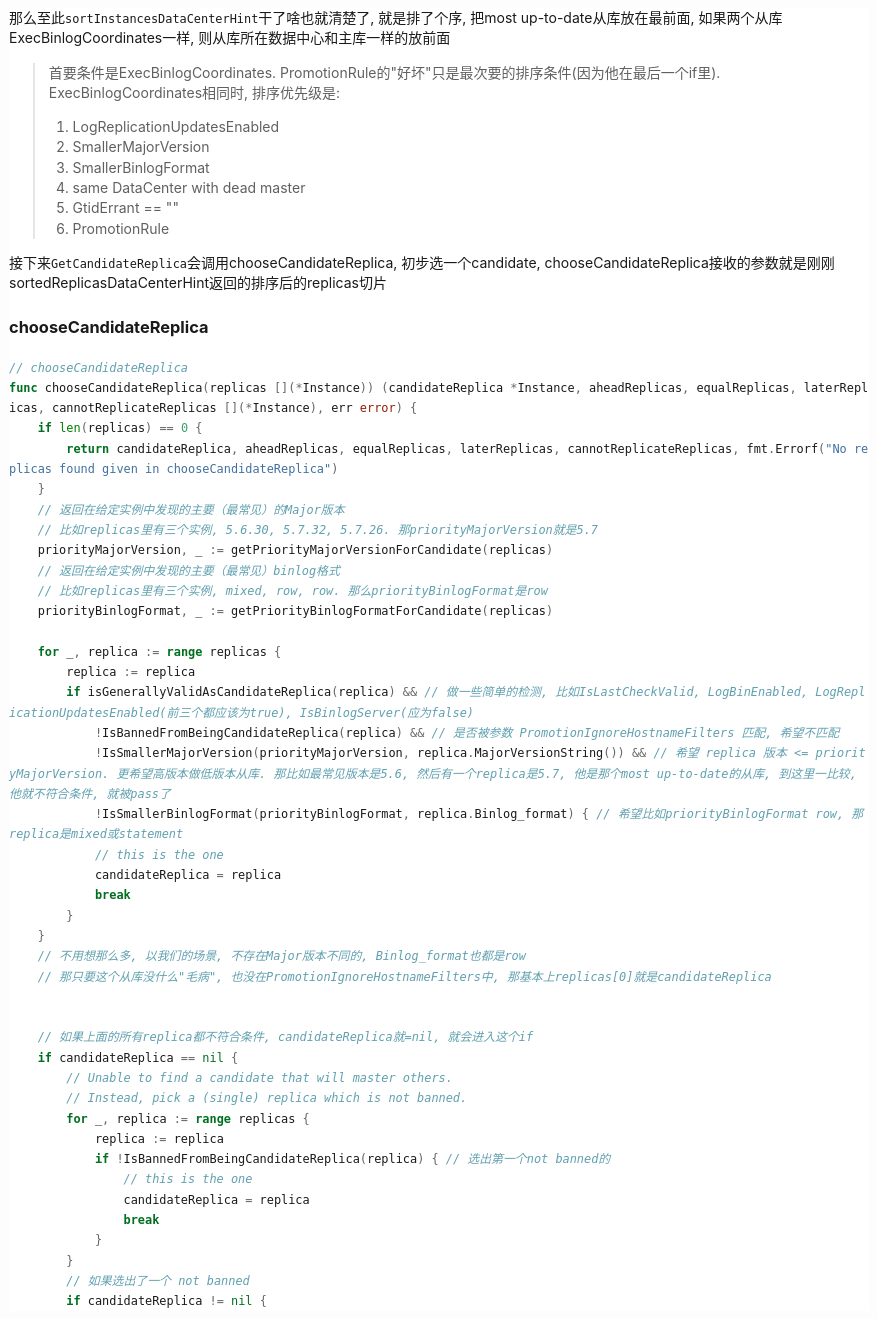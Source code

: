 那么至此`sortInstancesDataCenterHint`干了啥也就清楚了, 就是排了个序, 把most up-to-date从库放在最前面, 如果两个从库ExecBinlogCoordinates一样, 则从库所在数据中心和主库一样的放前面
> 首要条件是ExecBinlogCoordinates. PromotionRule的"好坏"只是最次要的排序条件(因为他在最后一个if里). ExecBinlogCoordinates相同时, 排序优先级是:
> 1. LogReplicationUpdatesEnabled
> 2. SmallerMajorVersion
> 3. SmallerBinlogFormat
> 4. same DataCenter with dead master
> 5. GtidErrant == ""
> 6. PromotionRule

接下来`GetCandidateReplica`会调用chooseCandidateReplica, 初步选一个candidate, chooseCandidateReplica接收的参数就是刚刚sortedReplicasDataCenterHint返回的排序后的replicas切片
### chooseCandidateReplica
```go
// chooseCandidateReplica
func chooseCandidateReplica(replicas [](*Instance)) (candidateReplica *Instance, aheadReplicas, equalReplicas, laterReplicas, cannotReplicateReplicas [](*Instance), err error) {
    if len(replicas) == 0 {
        return candidateReplica, aheadReplicas, equalReplicas, laterReplicas, cannotReplicateReplicas, fmt.Errorf("No replicas found given in chooseCandidateReplica")
    }
    // 返回在给定实例中发现的主要（最常见）的Major版本
    // 比如replicas里有三个实例, 5.6.30, 5.7.32, 5.7.26. 那priorityMajorVersion就是5.7
    priorityMajorVersion, _ := getPriorityMajorVersionForCandidate(replicas) 
    // 返回在给定实例中发现的主要（最常见）binlog格式
    // 比如replicas里有三个实例, mixed, row, row. 那么priorityBinlogFormat是row
    priorityBinlogFormat, _ := getPriorityBinlogFormatForCandidate(replicas)

    for _, replica := range replicas {
        replica := replica
        if isGenerallyValidAsCandidateReplica(replica) && // 做一些简单的检测, 比如IsLastCheckValid, LogBinEnabled, LogReplicationUpdatesEnabled(前三个都应该为true), IsBinlogServer(应为false)
            !IsBannedFromBeingCandidateReplica(replica) && // 是否被参数 PromotionIgnoreHostnameFilters 匹配, 希望不匹配
            !IsSmallerMajorVersion(priorityMajorVersion, replica.MajorVersionString()) && // 希望 replica 版本 <= priorityMajorVersion. 更希望高版本做低版本从库. 那比如最常见版本是5.6, 然后有一个replica是5.7, 他是那个most up-to-date的从库, 到这里一比较, 他就不符合条件, 就被pass了
            !IsSmallerBinlogFormat(priorityBinlogFormat, replica.Binlog_format) { // 希望比如priorityBinlogFormat row, 那replica是mixed或statement
            // this is the one
            candidateReplica = replica
            break
        }
    }
    // 不用想那么多, 以我们的场景, 不存在Major版本不同的, Binlog_format也都是row 
    // 那只要这个从库没什么"毛病", 也没在PromotionIgnoreHostnameFilters中, 那基本上replicas[0]就是candidateReplica


    // 如果上面的所有replica都不符合条件, candidateReplica就=nil, 就会进入这个if
    if candidateReplica == nil {
        // Unable to find a candidate that will master others.
        // Instead, pick a (single) replica which is not banned.
        for _, replica := range replicas {
            replica := replica
            if !IsBannedFromBeingCandidateReplica(replica) { // 选出第一个not banned的
                // this is the one
                candidateReplica = replica
                break
            }
        }
        // 如果选出了一个 not banned
        if candidateReplica != nil {
```